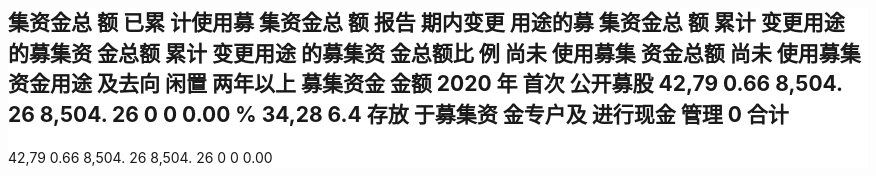 集资金总
额
已累
计使用募
集资金总
额
报告
期内变更
用途的募
集资金总
额
累计
变更用途
的募集资
金总额
累计
变更用途
的募集资
金总额比
例
尚未
使用募集
资金总额
尚未
使用募集
资金用途
及去向
闲置
两年以上
募集资金
金额
2020
年
首次
公开募股
42,79
0.66
8,504.
26
8,504.
26
0
0
0.00
%
34,28
6.4
存放
于募集资
金专户及
进行现金
管理
0
合计
--
42,79
0.66
8,504.
26
8,504.
26
0
0
0.00